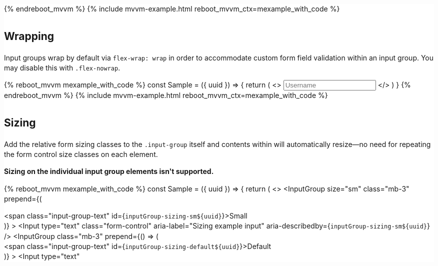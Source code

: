 {% endreboot_mvvm %}
{% include mvvm-example.html reboot_mvvm_ctx=mexample_with_code %}

## Wrapping

Input groups wrap by default via `flex-wrap: wrap` in order to accommodate custom form field validation within an input group. You may disable this with `.flex-nowrap`.

{% reboot_mvvm mexample_with_code %}
const Sample = ({ uuid }) => {
  return (
    <>
      <InputGroup class="flex-nowrap" prepend="@">
        <Input
          type="text"
          class="form-control"
          placeholder="Username"
          aria-label="Username"
          aria-describedby="addon-wrapping"
        />
      </InputGroup>
    </>
  )
}
{% endreboot_mvvm %}
{% include mvvm-example.html reboot_mvvm_ctx=mexample_with_code %}

## Sizing

Add the relative form sizing classes to the `.input-group` itself and contents within will automatically resize—no need for repeating the form control size classes on each element.

**Sizing on the individual input group elements isn't supported.**

{% reboot_mvvm mexample_with_code %}
const Sample = ({ uuid }) => {
  return (
    <>
      <InputGroup
        size="sm"
        class="mb-3"
        prepend={(
          <div class="input-group-prepend">
            <span class="input-group-text" id={`inputGroup-sizing-sm${uuid}`}>Small</span>
          </div>
        )}
      >
        <Input
          type="text"
          class="form-control"
          aria-label="Sizing example input"
          aria-describedby={`inputGroup-sizing-sm${uuid}`}
        />
      </InputGroup>
      <InputGroup
        class="mb-3"
        prepend={() => (
          <div class="input-group-prepend">
            <span class="input-group-text" id={`inputGroup-sizing-default${uuid}`}>Default</span>
          </div>
        )}
      >
        <Input
          type="text"